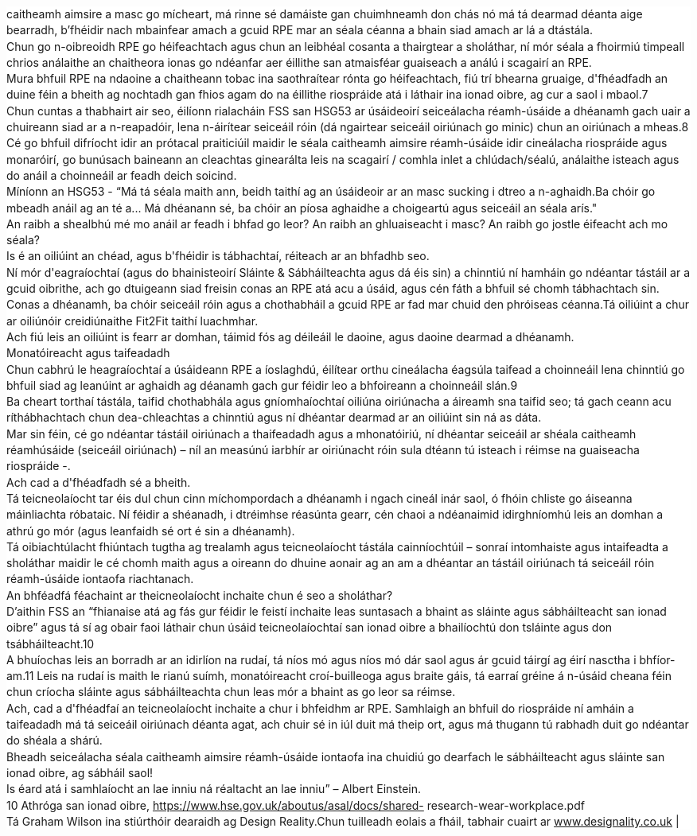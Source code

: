 caitheamh aimsire a masc go mícheart, má rinne sé damáiste gan chuimhneamh don chás nó má tá dearmad déanta aige bearradh, b’fhéidir nach mbainfear amach a gcuid RPE mar an séala céanna a bhain siad amach ar lá a dtástála.<br/>Chun go n-oibreoidh RPE go héifeachtach agus chun an leibhéal cosanta a thairgtear a sholáthar, ní mór séala a fhoirmiú timpeall chrios análaithe an chaitheora ionas go ndéanfar aer éillithe san atmaisféar guaiseach a análú i scagairí an RPE.<br/>Mura bhfuil RPE na ndaoine a chaitheann tobac ina saothraítear rónta go héifeachtach, fiú trí bhearna gruaige, d'fhéadfadh an duine féin a bheith ag nochtadh gan fhios agam do na éillithe riospráide atá i láthair ina ionad oibre, ag cur a saol i mbaol.7<br/>Chun cuntas a thabhairt air seo, éilíonn rialacháin FSS san HSG53 ar úsáideoirí seiceálacha réamh-úsáide a dhéanamh gach uair a chuireann siad ar a n-reapadóir, lena n-áirítear seiceáil róin (dá ngairtear seiceáil oiriúnach go minic) chun an oiriúnach a mheas.8<br/>Cé go bhfuil difríocht idir an prótacal praiticiúil maidir le séala caitheamh aimsire réamh-úsáide idir cineálacha riospráide agus monaróirí, go bunúsach baineann an cleachtas ginearálta leis na scagairí / comhla inlet a chlúdach/séalú, análaithe isteach agus do anáil a choinneáil ar feadh deich soicind.<br/>Míníonn an HSG53 - “Má tá séala maith ann, beidh taithí ag an úsáideoir ar an masc sucking i dtreo a n-aghaidh.Ba chóir go mbeadh anáil ag an té a... Má dhéanann sé, ba chóir an píosa aghaidhe a choigeartú agus seiceáil an séala arís."<br/>An raibh a shealbhú mé mo anáil ar feadh i bhfad go leor? An raibh an ghluaiseacht i masc? An raibh go jostle éifeacht ach mo séala?<br/>Is é an oiliúint an chéad, agus b'fhéidir is tábhachtaí, réiteach ar an bhfadhb seo.<br/>Ní mór d'eagraíochtaí (agus do bhainisteoirí Sláinte & Sábháilteachta agus dá éis sin) a chinntiú ní hamháin go ndéantar tástáil ar a gcuid oibrithe, ach go dtuigeann siad freisin conas an RPE atá acu a úsáid, agus cén fáth a bhfuil sé chomh tábhachtach sin. Conas a dhéanamh, ba chóir seiceáil róin agus a chothabháil a gcuid RPE ar fad mar chuid den phróiseas céanna.Tá oiliúint a chur ar oiliúnóir creidiúnaithe Fit2Fit taithí luachmhar.<br/>Ach fiú leis an oiliúint is fearr ar domhan, táimid fós ag déileáil le daoine, agus daoine dearmad a dhéanamh.<br/>Monatóireacht agus taifeadadh<br/>Chun cabhrú le heagraíochtaí a úsáideann RPE a íoslaghdú, éilítear orthu cineálacha éagsúla taifead a choinneáil lena chinntiú go bhfuil siad ag leanúint ar aghaidh ag déanamh gach gur féidir leo a bhfoireann a choinneáil slán.9<br/>Ba cheart torthaí tástála, taifid chothabhála agus gníomhaíochtaí oiliúna oiriúnacha a áireamh sna taifid seo; tá gach ceann acu ríthábhachtach chun dea-chleachtas a chinntiú agus ní dhéantar dearmad ar an oiliúint sin ná as dáta.<br/>Mar sin féin, cé go ndéantar tástáil oiriúnach a thaifeadadh agus a mhonatóiriú, ní dhéantar seiceáil ar shéala caitheamh réamhúsáide (seiceáil oiriúnach) – níl an measúnú iarbhír ar oiriúnacht róin sula dtéann tú isteach i réimse na guaiseacha riospráide -.<br/>Ach cad a d'fhéadfadh sé a bheith.<br/>Tá teicneolaíocht tar éis dul chun cinn míchompordach a dhéanamh i ngach cineál inár saol, ó fhóin chliste go áiseanna máinliachta róbataic. Ní féidir a shéanadh, i dtréimhse réasúnta gearr, cén chaoi a ndéanaimid idirghníomhú leis an domhan a athrú go mór (agus leanfaidh sé ort é sin a dhéanamh).<br/>Tá oibiachtúlacht fhiúntach tugtha ag trealamh agus teicneolaíocht tástála cainníochtúil – sonraí intomhaiste agus intaifeadta a sholáthar maidir le cé chomh maith agus a oireann do dhuine aonair ag an am a dhéantar an tástáil oiriúnach tá seiceáil róin réamh-úsáide iontaofa riachtanach.<br/>An bhféadfá féachaint ar theicneolaíocht inchaite chun é seo a sholáthar?<br/>D’aithin FSS an “fhianaise atá ag fás gur féidir le feistí inchaite leas suntasach a bhaint as sláinte agus sábháilteacht san ionad oibre” agus tá sí ag obair faoi láthair chun úsáid teicneolaíochtaí san ionad oibre a bhailíochtú don tsláinte agus don tsábháilteacht.10<br/>A bhuíochas leis an borradh ar an idirlíon na rudaí, tá níos mó agus níos mó dár saol agus ár gcuid táirgí ag éirí nasctha i bhfíor-am.11 Leis na rudaí is maith le rianú suímh, monatóireacht croí-builleoga agus braite gáis, tá earraí gréine á n-úsáid cheana féin chun críocha sláinte agus sábháilteachta chun leas mór a bhaint as go leor sa réimse.<br/>Ach, cad a d'fhéadfaí an teicneolaíocht inchaite a chur i bhfeidhm ar RPE. Samhlaigh an bhfuil do riospráide ní amháin a taifeadadh má tá seiceáil oiriúnach déanta agat, ach chuir sé in iúl duit má theip ort, agus má thugann tú rabhadh duit go ndéantar do shéala a shárú.<br/>Bheadh seiceálacha séala caitheamh aimsire réamh-úsáide iontaofa ina chuidiú go dearfach le sábháilteacht agus sláinte san ionad oibre, ag sábháil saol!<br/>Is éard atá i samhlaíocht an lae inniu ná réaltacht an lae inniu” – Albert Einstein.<br/>10 Athróga san ionad oibre, https://www.hse.gov.uk/aboutus/asal/docs/shared- research-wear-workplace.pdf<br/>Tá Graham Wilson ina stiúrthóir dearaidh ag Design Reality.Chun tuilleadh eolais a fháil, tabhair cuairt ar www.designality.co.uk |